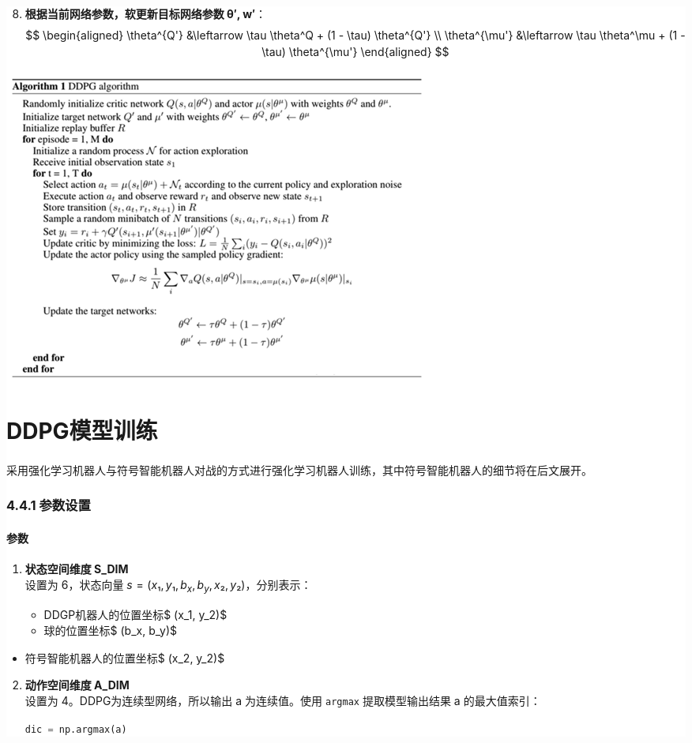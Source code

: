 8. **根据当前网络参数，软更新目标网络参数 θ′, w′**：
   $$
   \begin{aligned}
   \theta^{Q'} &\leftarrow \tau \theta^Q + (1 - \tau) \theta^{Q'} \\
   \theta^{\mu'} &\leftarrow \tau \theta^\mu + (1 - \tau) \theta^{\mu'}
   \end{aligned}
   $$

![image-20250516083844594](paper.assets/image-20250516083844594.png)

# DDPG模型训练

采用强化学习机器人与符号智能机器人对战的方式进行强化学习机器人训练，其中符号智能机器人的细节将在后文展开。



### 4.4.1 参数设置

#### 参数

1. **状态空间维度 S_DIM**  
   设置为 6，状态向量 $s = (x₁, y₁, b_x, b_y, x₂, y₂)$，分别表示：
   
   - DDGP机器人的位置坐标$ (x_1, y_2)$
   - 球的位置坐标$ (b_x, b_y)$
- 符号智能机器人的位置坐标$ (x_2, y_2)$
   
2. **动作空间维度 A_DIM**  
   设置为 4。DDPG为连续型网络，所以输出 a 为连续值。使用 `argmax` 提取模型输出结果 a 的最大值索引：
   
   ```python
   dic = np.argmax(a)
   ```
